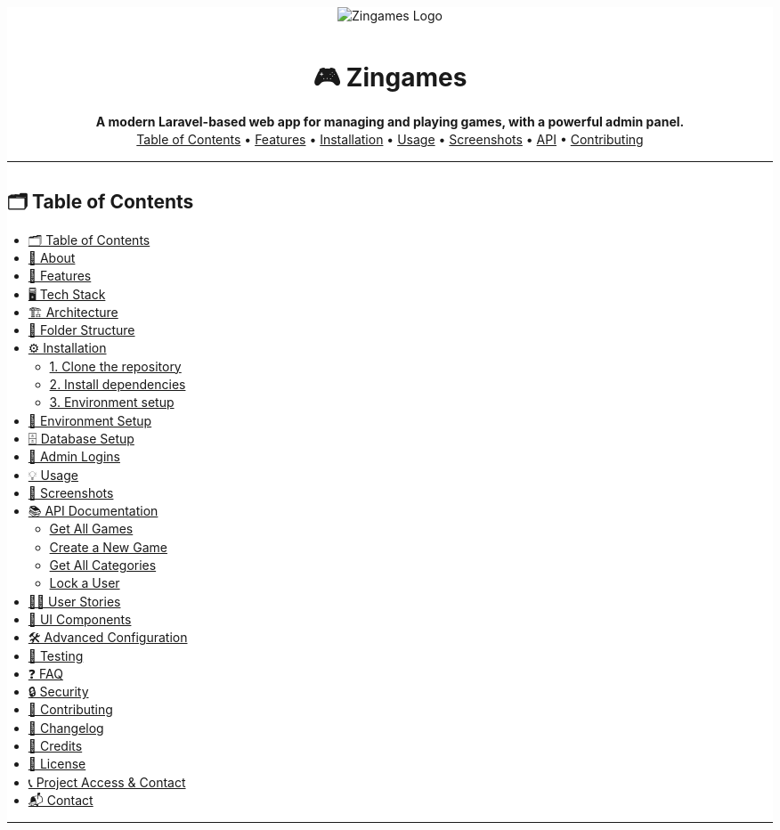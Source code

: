 <p align="center">
  <img src="public/img/logo.png" alt="Zingames Logo" width="180" />
</p>

<h1 align="center">🎮 Zingames</h1>

<p align="center">
  <b>A modern Laravel-based web app for managing and playing games, with a powerful admin panel.</b><br>
  <a href="#table-of-contents">Table of Contents</a> • <a href="#features">Features</a> • <a href="#installation">Installation</a> • <a href="#usage">Usage</a> • <a href="#screenshots">Screenshots</a> • <a href="#api-documentation">API</a> • <a href="#contributing">Contributing</a>
</p>

---

## 🗂️ Table of Contents
- [🗂️ Table of Contents](#️-table-of-contents)
- [📝 About](#-about)
- [🚀 Features](#-features)
- [🖥️ Tech Stack](#️-tech-stack)
- [🏗️ Architecture](#️-architecture)
- [📁 Folder Structure](#-folder-structure)
- [⚙️ Installation](#️-installation)
  - [1. Clone the repository](#1-clone-the-repository)
  - [2. Install dependencies](#2-install-dependencies)
  - [3. Environment setup](#3-environment-setup)
- [🌱 Environment Setup](#-environment-setup)
- [🗄️ Database Setup](#️-database-setup)
- [🔑 Admin Logins](#-admin-logins)
- [💡 Usage](#-usage)
- [📸 Screenshots](#-screenshots)
- [📚 API Documentation](#-api-documentation)
  - [Get All Games](#get-all-games)
  - [Create a New Game](#create-a-new-game)
  - [Get All Categories](#get-all-categories)
  - [Lock a User](#lock-a-user)
- [🧑‍💻 User Stories](#-user-stories)
- [🧩 UI Components](#-ui-components)
- [🛠️ Advanced Configuration](#️-advanced-configuration)
- [🧪 Testing](#-testing)
- [❓ FAQ](#-faq)
- [🔒 Security](#-security)
- [🤝 Contributing](#-contributing)
- [📝 Changelog](#-changelog)
- [🙏 Credits](#-credits)
- [📄 License](#-license)
- [📞 Project Access \& Contact](#-project-access--contact)
- [📬 Contact](#-contact)

---
